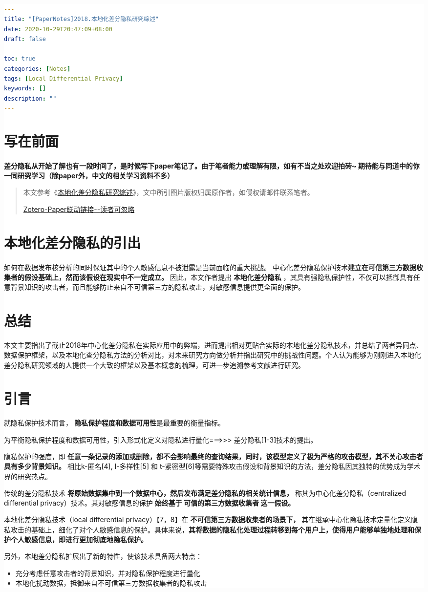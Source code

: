 ```yaml
---
title: "[PaperNotes]2018.本地化差分隐私研究综述"
date: 2020-10-29T20:47:09+08:00
draft: false

toc: true
categories: [Notes]
tags: [Local Differential Privacy]
keywords: []
description: ""
---
```



# 写在前面

**差分隐私从开始了解也有一段时间了，是时候写下paper笔记了。由于笔者能力或理解有限，如有不当之处欢迎拍砖~ 期待能与同道中的你一同研究学习（除paper外，中文的相关学习资料不多）**

> 本文参考《[本地化差分隐私研究综述](http://www.jos.org.cn/ch/reader/download_pdf.aspx?file_no=5364&year_id=2018&quarter_id=7&falg=1)》，文中所引图片版权归属原作者，如侵权请邮件联系笔者。
>
> [Zotero-Paper联动链接--读者可忽略](zotero://select/library/items/BCSDQXHU)

# 本地化差分隐私的引出

如何在数据发布核分析的同时保证其中的个人敏感信息不被泄露是当前面临的重大挑战。 中心化差分隐私保护技术**建立在可信第三方数据收集者的假设基础上，然而该假设在现实中不一定成立。** 因此，本文作者提出 **本地化差分隐私** ，其具有强隐私保护性，不仅可以抵御具有任意背景知识的攻击者，而且能够防止来自不可信第三方的隐私攻击，对敏感信息提供更全面的保护。

# 总结

本文主要指出了截止2018年中心化差分隐私在实际应用中的弊端，进而提出相对更贴合实际的本地化差分隐私技术，并总结了两者异同点、数据保护框架，以及本地化查分隐私方法的分析对比，对未来研究方向做分析并指出研究中的挑战性问题。个人认为能够为刚刚进入本地化差分隐私研究领域的人提供一个大致的框架以及基本概念的梳理，可进一步追溯参考文献进行研究。

# 引言

就隐私保护技术而言， **隐私保护程度和数据可用性**是最重要的衡量指标。

为平衡隐私保护程度和数据可用性，引入形式化定义对隐私进行量化===>>> 差分隐私[1-3]技术的提出。

隐私保护的强度，即 **任意一条记录的添加或删除，都不会影响最终的查询结果，同时，该模型定义了极为严格的攻击模型，其不关心攻击者具有多少背景知识。** 相比k-匿名[4], l-多样性[5] 和 t-紧密型[6]等需要特殊攻击假设和背景知识的方法，差分隐私因其独特的优势成为学术界的研究热点。

传统的差分隐私技术 **将原始数据集中到一个数据中心，然后发布满足差分隐私的相关统计信息，** 称其为中心化差分隐私（centralized differential privacy）技术。其对敏感信息的保护 **始终基于 可信的第三方数据收集者 这一假设。** 

本地化差分隐私技术（local differential privacy）【7，8】在 **不可信第三方数据收集者的场景下，** 其在继承中心化隐私技术定量化定义隐私攻击的基础上，细化了对个人敏感信息的保护。具体来说，**其将数据的隐私化处理过程转移到每个用户上，使得用户能够单独地处理和保护个人敏感信息，即进行更加彻底地隐私保护。**

另外，本地差分隐私扩展出了新的特性，使该技术具备两大特点：

- 充分考虑任意攻击者的背景知识，并对隐私保护程度进行量化
- 本地化扰动数据，抵御来自不可信第三方数据收集者的隐私攻击
